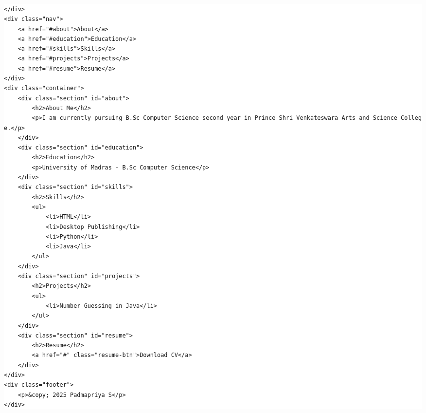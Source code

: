     </div>
    <div class="nav">
        <a href="#about">About</a>
        <a href="#education">Education</a>
        <a href="#skills">Skills</a>
        <a href="#projects">Projects</a>
        <a href="#resume">Resume</a>
    </div>
    <div class="container">
        <div class="section" id="about">
            <h2>About Me</h2>
            <p>I am currently pursuing B.Sc Computer Science second year in Prince Shri Venkateswara Arts and Science College.</p>
        </div>
        <div class="section" id="education">
            <h2>Education</h2>
            <p>University of Madras - B.Sc Computer Science</p>
        </div>
        <div class="section" id="skills">
            <h2>Skills</h2>
            <ul>
                <li>HTML</li>
                <li>Desktop Publishing</li>
                <li>Python</li>
                <li>Java</li>
            </ul>
        </div>
        <div class="section" id="projects">
            <h2>Projects</h2>
            <ul>
                <li>Number Guessing in Java</li>
            </ul>
        </div>
        <div class="section" id="resume">
            <h2>Resume</h2>
            <a href="#" class="resume-btn">Download CV</a>
        </div>
    </div>
    <div class="footer">
        <p>&copy; 2025 Padmapriya S</p>
    </div>
</body>
</html/>

